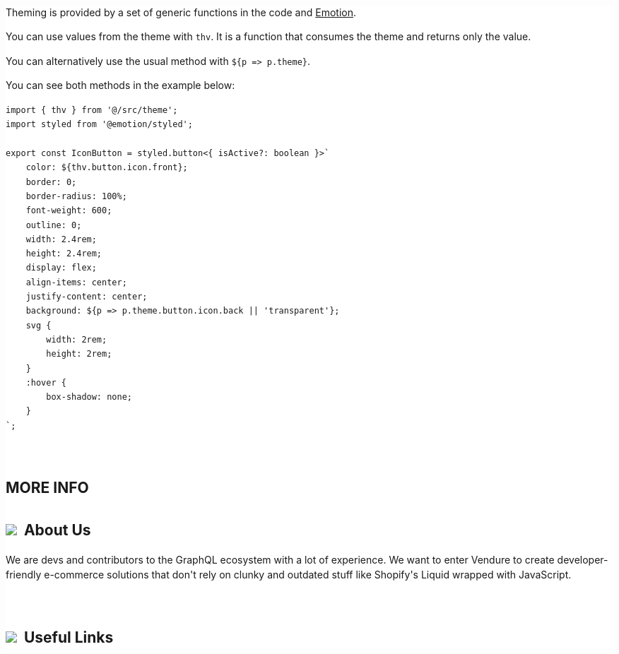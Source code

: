 Theming is provided by a set of generic functions in the code and [Emotion](https://emotion.sh/docs/introduction).

You can use values from the theme with `thv`. It is a function that consumes the theme and returns only the value.

You can alternatively use the usual method with `${p => p.theme}`.

You can see both methods in the example below:

```tsx
import { thv } from '@/src/theme';
import styled from '@emotion/styled';

export const IconButton = styled.button<{ isActive?: boolean }>`
    color: ${thv.button.icon.front};
    border: 0;
    border-radius: 100%;
    font-weight: 600;
    outline: 0;
    width: 2.4rem;
    height: 2.4rem;
    display: flex;
    align-items: center;
    justify-content: center;
    background: ${p => p.theme.button.icon.back || 'transparent'};
    svg {
        width: 2rem;
        height: 2rem;
    }
    :hover {
        box-shadow: none;
    }
`;
```

<br />

## MORE INFO

## <span><img src="https://github.com/user-attachments/assets/3a9c2be0-99dc-4a91-a506-834022adccae" width=24px></span>&nbsp;&nbsp;About Us

We are devs and contributors to the GraphQL ecosystem with a lot of experience. We want to enter Vendure to create developer-friendly e-commerce solutions that don't rely on clunky and outdated stuff like Shopify's Liquid wrapped with JavaScript.

<br />

## <span><img src="https://github.com/user-attachments/assets/8b32f68f-7dfa-46b7-9250-6474998e517a" width=24px></span>&nbsp;&nbsp;Useful Links

